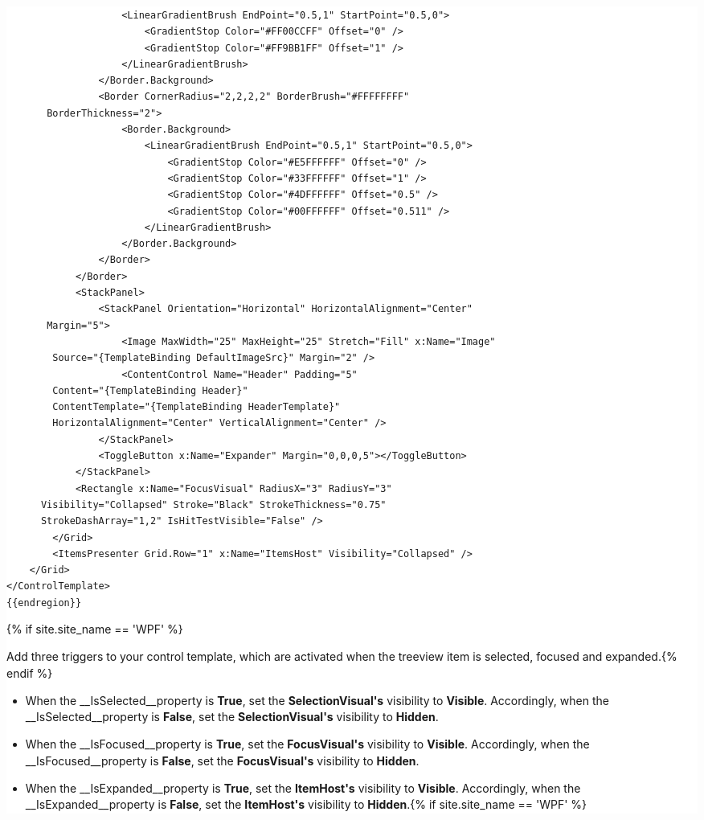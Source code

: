 	                    <LinearGradientBrush EndPoint="0.5,1" StartPoint="0.5,0">
	                        <GradientStop Color="#FF00CCFF" Offset="0" />
	                        <GradientStop Color="#FF9BB1FF" Offset="1" />
	                    </LinearGradientBrush>
	                </Border.Background>
	                <Border CornerRadius="2,2,2,2" BorderBrush="#FFFFFFFF"
	       BorderThickness="2">
	                    <Border.Background>
	                        <LinearGradientBrush EndPoint="0.5,1" StartPoint="0.5,0">
	                            <GradientStop Color="#E5FFFFFF" Offset="0" />
	                            <GradientStop Color="#33FFFFFF" Offset="1" />
	                            <GradientStop Color="#4DFFFFFF" Offset="0.5" />
	                            <GradientStop Color="#00FFFFFF" Offset="0.511" />
	                        </LinearGradientBrush>
	                    </Border.Background>
	                </Border>
	            </Border>
	            <StackPanel>
	                <StackPanel Orientation="Horizontal" HorizontalAlignment="Center"
	       Margin="5">
	                    <Image MaxWidth="25" MaxHeight="25" Stretch="Fill" x:Name="Image"
	        Source="{TemplateBinding DefaultImageSrc}" Margin="2" />
	                    <ContentControl Name="Header" Padding="5"
	        Content="{TemplateBinding Header}"
	        ContentTemplate="{TemplateBinding HeaderTemplate}"
	        HorizontalAlignment="Center" VerticalAlignment="Center" />
	                </StackPanel>
	                <ToggleButton x:Name="Expander" Margin="0,0,0,5"></ToggleButton>
	            </StackPanel>
	            <Rectangle x:Name="FocusVisual" RadiusX="3" RadiusY="3"
	      Visibility="Collapsed" Stroke="Black" StrokeThickness="0.75"
	      StrokeDashArray="1,2" IsHitTestVisible="False" />
	        </Grid>
	        <ItemsPresenter Grid.Row="1" x:Name="ItemsHost" Visibility="Collapsed" />
	    </Grid>
	</ControlTemplate>
	{{endregion}}

{% if site.site_name == 'WPF' %}

Add three triggers to your control template, which are activated when the treeview item is selected, focused and expanded.{% endif %}

* When the __IsSelected__property is __True__, set the __SelectionVisual's__ visibility to __Visible__. Accordingly, when the __IsSelected__property is __False__, set the __SelectionVisual's__ visibility to __Hidden__. 


* When the __IsFocused__property is __True__, set the __FocusVisual's__ visibility to __Visible__. Accordingly, when the __IsFocused__property is __False__, set the __FocusVisual's__ visibility to __Hidden__. 


* When the __IsExpanded__property is __True__, set the __ItemHost's__ visibility to __Visible__. Accordingly, when the __IsExpanded__property is __False__, set the __ItemHost's__ visibility to __Hidden__.{% if site.site_name == 'WPF' %}
